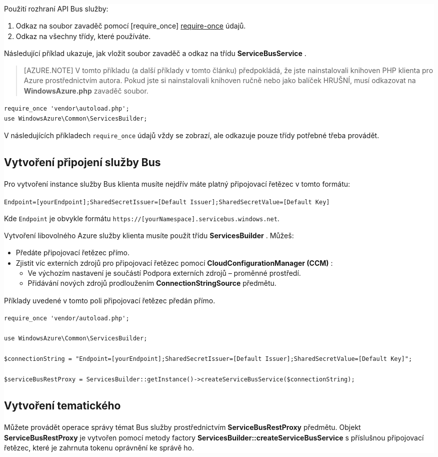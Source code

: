 Použití rozhraní API Bus služby:

1. Odkaz na soubor zavaděč pomocí [require_once] [ require-once] údajů.
2. Odkaz na všechny třídy, které používáte.

Následující příklad ukazuje, jak vložit soubor zavaděč a odkaz na třídu **ServiceBusService** .

> [AZURE.NOTE] V tomto příkladu (a další příklady v tomto článku) předpokládá, že jste nainstalovali knihoven PHP klienta pro Azure prostřednictvím autora. Pokud jste si nainstalovali knihoven ručně nebo jako balíček HRUŠNÍ, musí odkazovat na **WindowsAzure.php** zavaděč soubor.

```
require_once 'vendor\autoload.php';
use WindowsAzure\Common\ServicesBuilder;
```

V následujících příkladech `require_once` údajů vždy se zobrazí, ale odkazuje pouze třídy potřebné třeba provádět.

## <a name="set-up-a-service-bus-connection"></a>Vytvoření připojení služby Bus

Pro vytvoření instance služby Bus klienta musíte nejdřív máte platný připojovací řetězec v tomto formátu:

```
Endpoint=[yourEndpoint];SharedSecretIssuer=[Default Issuer];SharedSecretValue=[Default Key]
```

Kde `Endpoint` je obvykle formátu `https://[yourNamespace].servicebus.windows.net`.

Vytvoření libovolného Azure služby klienta musíte použít třídu **ServicesBuilder** . Můžeš:

* Předáte připojovací řetězec přímo.
* Zjistit víc externích zdrojů pro připojovací řetězec pomocí **CloudConfigurationManager (CCM)** :
    * Ve výchozím nastavení je součástí Podpora externích zdrojů – proměnné prostředí.
    * Přidávání nových zdrojů prodloužením **ConnectionStringSource** předmětu.

Příklady uvedené v tomto poli připojovací řetězec předán přímo.

```
require_once 'vendor/autoload.php';

use WindowsAzure\Common\ServicesBuilder;
    
$connectionString = "Endpoint=[yourEndpoint];SharedSecretIssuer=[Default Issuer];SharedSecretValue=[Default Key]";

$serviceBusRestProxy = ServicesBuilder::getInstance()->createServiceBusService($connectionString);
```

## <a name="create-a-topic"></a>Vytvoření tematického

Můžete provádět operace správy témat Bus služby prostřednictvím **ServiceBusRestProxy** předmětu. Objekt **ServiceBusRestProxy** je vytvořen pomocí metody factory **ServicesBuilder::createServiceBusService** s příslušnou připojovací řetězec, které je zahrnuta tokenu oprávnění ke správě ho.


[Fronty, témata a předplatné]: service-bus-queues-topics-subscriptions.md
[sqlfilter]: http://msdn.microsoft.com/library/azure/microsoft.servicebus.messaging.sqlfilter.sqlexpression.aspx
[require-once]: http://php.net/require_once
[Služba Bus kvót]: service-bus-quotas.md